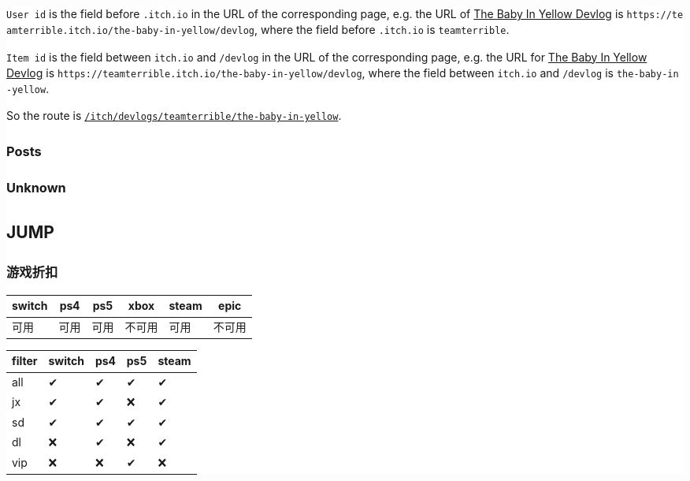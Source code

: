 `User id` is the field before `.itch.io` in the URL of the corresponding page, e.g. the URL of [The Baby In Yellow Devlog](https://teamterrible.itch.io/the-baby-in-yellow/devlog) is `https://teamterrible.itch.io/the-baby-in-yellow/devlog`, where the field before `.itch.io` is `teamterrible`.

  `Item id` is the field between `itch.io` and `/devlog` in the URL of the corresponding page, e.g. the URL for [The Baby In Yellow Devlog](https://teamterrible.itch.io/the-baby-in-yellow/devlog) is `https://teamterrible.itch.io/the-baby-in-yellow/devlog`, where the field between `itch.io` and `/devlog` is `the-baby-in-yellow`.

  So the route is [`/itch/devlogs/teamterrible/the-baby-in-yellow`](https://rsshub.app/itch/devlogs/teamterrible/the-baby-in-yellow).

### Posts <Site url="itch.io" size="sm" />

<Route namespace="itch" :data='{"path":"/posts/:topic/:id","categories":["game"],"example":"/itch/posts/9539/introduce-yourself","parameters":{"topic":"Topic id, can be found in URL","id":"Topic name, can be found in URL"},"features":{"requireConfig":false,"requirePuppeteer":false,"antiCrawler":false,"supportBT":false,"supportPodcast":false,"supportScihub":false},"radar":[{"source":["itch.io/t/:topic/:id"]}],"name":"Posts","maintainers":["nczitzk"],"location":"posts.ts"}' :test='{"code":1,"message":"Test timed out in 10000ms.\nIf this is a long-running test, pass a timeout value as the last argument or configure it globally with \"testTimeout\"."}' />

### Unknown <Site url="itch.io" size="sm" />

<Route namespace="itch" :data='{"path":"*","name":"Unknown","maintainers":[],"location":"index.ts"}' :test='undefined' />

## JUMP <Site url="switch.jumpvg.com"/>

### 游戏折扣 <Site url="switch.jumpvg.com" size="sm" />

<Route namespace="jump" :data='{"path":"/discount/:platform/:filter?/:countries?","categories":["game"],"example":"/jump/discount/ps5/all","parameters":{"platform":"平台:switch,ps4,ps5,xbox,steam,epic","filter":"过滤参数,all-全部，jx-精选，sd-史低，dl-独立，vip-会员","countries":"地区，具体支持较多，可自信查看地区简写"},"features":{"requireConfig":false,"requirePuppeteer":false,"antiCrawler":false,"supportBT":false,"supportPodcast":false,"supportScihub":false},"name":"游戏折扣","maintainers":["zytomorrow"],"description":"| switch | ps4  | ps5  | xbox   | steam | epic   |\n  | ------ | ---- | ---- | ------ | ----- | ------ |\n  | 可用   | 可用 | 可用 | 不可用 | 可用  | 不可用 |\n\n  | filter | switch | ps4 | ps5 | steam |\n  | ------ | ------ | --- | --- | ----- |\n  | all    | ✔     | ✔  | ✔  | ✔    |\n  | jx     | ✔     | ✔  | ❌  | ✔    |\n  | sd     | ✔     | ✔  | ✔  | ✔    |\n  | dl     | ❌     | ✔  | ❌  | ✔    |\n  | vip    | ❌     | ❌  | ✔  | ❌    |\n\n  | 北美 | 欧洲（英语） | 法国 | 德国 | 日本 |\n  | ---- | ------------ | ---- | ---- | ---- |\n  | na   | eu           | fr   | de   | jp   |","location":"discount.ts"}' :test='{"code":1,"message":"Test timed out in 10000ms.\nIf this is a long-running test, pass a timeout value as the last argument or configure it globally with \"testTimeout\"."}' />

| switch | ps4  | ps5  | xbox   | steam | epic   |
  | ------ | ---- | ---- | ------ | ----- | ------ |
  | 可用   | 可用 | 可用 | 不可用 | 可用  | 不可用 |

  | filter | switch | ps4 | ps5 | steam |
  | ------ | ------ | --- | --- | ----- |
  | all    | ✔     | ✔  | ✔  | ✔    |
  | jx     | ✔     | ✔  | ❌  | ✔    |
  | sd     | ✔     | ✔  | ✔  | ✔    |
  | dl     | ❌     | ✔  | ❌  | ✔    |
  | vip    | ❌     | ❌  | ✔  | ❌    |
